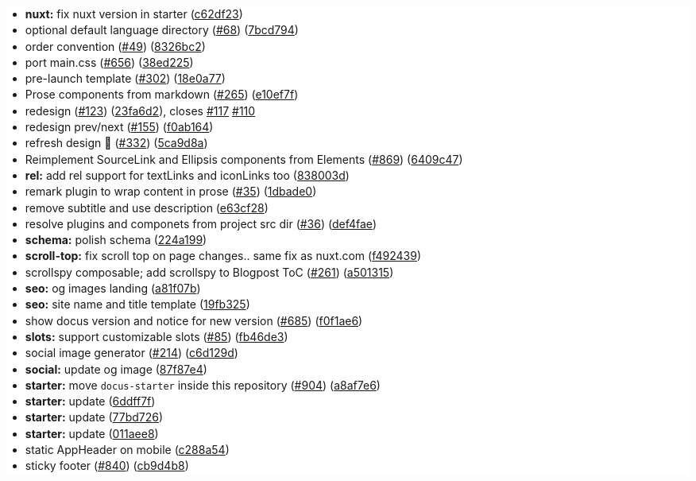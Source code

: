 * **nuxt:** fix nuxt version in starter ([c62df23](https://github.com/nuxtlabs/docus/commit/c62df239062f88c49bb16b67f3e3616cca265d6f))
* optional default language directory ([#68](https://github.com/nuxtlabs/docus/issues/68)) ([7bcd794](https://github.com/nuxtlabs/docus/commit/7bcd79441bbc3fb77256330cf7c1e925d068d52a))
* order convention ([#49](https://github.com/nuxtlabs/docus/issues/49)) ([8326bc2](https://github.com/nuxtlabs/docus/commit/8326bc260c18c86dbec5ee098955b777563e3cb4))
* port main.css ([#656](https://github.com/nuxtlabs/docus/issues/656)) ([38ed225](https://github.com/nuxtlabs/docus/commit/38ed225d2bb97274a3145e252118fd6f04e10f60))
* pre-launch template ([#302](https://github.com/nuxtlabs/docus/issues/302)) ([18e0a77](https://github.com/nuxtlabs/docus/commit/18e0a772706e6792147f36c23c6585ac8e14fdfc))
* Prose components from markdown ([#265](https://github.com/nuxtlabs/docus/issues/265)) ([e10ef7f](https://github.com/nuxtlabs/docus/commit/e10ef7f2496475dbd949886062cce9aca267f352))
* redesign ([#123](https://github.com/nuxtlabs/docus/issues/123)) ([23fa6d2](https://github.com/nuxtlabs/docus/commit/23fa6d2238b0343298b66254d8efcb0e092307d9)), closes [#117](https://github.com/nuxtlabs/docus/issues/117) [#110](https://github.com/nuxtlabs/docus/issues/110)
* redesign prev/next ([#155](https://github.com/nuxtlabs/docus/issues/155)) ([f0ab164](https://github.com/nuxtlabs/docus/commit/f0ab164ed3357e03912c50627a271ebf2e1bbd00))
* refresh design 🚧  ([#332](https://github.com/nuxtlabs/docus/issues/332)) ([5ca9d8a](https://github.com/nuxtlabs/docus/commit/5ca9d8a966d1989b1fb5542f5880ff54318e4269))
* Reimplement SourceLink and Ellipsis components from Elements ([#869](https://github.com/nuxtlabs/docus/issues/869)) ([6409c47](https://github.com/nuxtlabs/docus/commit/6409c47e13483911f704bb8336da2d61b2af4742))
* **rel:** add rel support for textLinks and iconLinks too ([838003d](https://github.com/nuxtlabs/docus/commit/838003d6ad976803e198ff06ef978f44abc633da))
* remark plugin to wrap content in prose ([#35](https://github.com/nuxtlabs/docus/issues/35)) ([1dbade0](https://github.com/nuxtlabs/docus/commit/1dbade0fdcb54c9173823497a0a38fd461c05138))
* remove subtitle and use description ([e63cf28](https://github.com/nuxtlabs/docus/commit/e63cf28301e257eed9ae6f5e84f0f4337390e0fc))
* resolve plugins and componets from project src dir ([#36](https://github.com/nuxtlabs/docus/issues/36)) ([def4fae](https://github.com/nuxtlabs/docus/commit/def4fae647bfb52619ea1a61a1e412bf2f223e29))
* **schema:** polish schema ([224a199](https://github.com/nuxtlabs/docus/commit/224a19963f3b79fb17863af7b31dabdffffa3b57))
* **scroll-top:** fix scroll top on page changes.. same fix as nuxt.com ([f492439](https://github.com/nuxtlabs/docus/commit/f49243955f1afd25d71604c40ec01dd90da30904))
* scrollspy composable; add scrollspy to Blogpost ToC ([#261](https://github.com/nuxtlabs/docus/issues/261)) ([a501315](https://github.com/nuxtlabs/docus/commit/a50131580e84a500b9979666e80fd8888660192c))
* **seo:** og images landing ([a81f07b](https://github.com/nuxtlabs/docus/commit/a81f07b49ee21b6bb1e944178f596065ce8b0ff2))
* **seo:** site name and title template ([19fb325](https://github.com/nuxtlabs/docus/commit/19fb32542036ff943bc1ad532ce182d9fe036a5b))
* show docus version and notice for new version ([#685](https://github.com/nuxtlabs/docus/issues/685)) ([f0f1ae6](https://github.com/nuxtlabs/docus/commit/f0f1ae67b4daaf587f27f71fe22e647da761fcf0))
* **slots:** support customizable slots ([#85](https://github.com/nuxtlabs/docus/issues/85)) ([fb46de3](https://github.com/nuxtlabs/docus/commit/fb46de3812985301749e13cd671ca90f6fc1645e))
* social image generator ([#214](https://github.com/nuxtlabs/docus/issues/214)) ([c6d129d](https://github.com/nuxtlabs/docus/commit/c6d129dc597cfb4af795494824eae84b78f47066))
* **social:** update og image ([87f87e4](https://github.com/nuxtlabs/docus/commit/87f87e4cb2905267feb2bd66fe8c744d7ace53af))
* **starter:** move `docus-starter` inside this repository ([#904](https://github.com/nuxtlabs/docus/issues/904)) ([a8af7e6](https://github.com/nuxtlabs/docus/commit/a8af7e67f371648453c85260d2ba4e7672936f05))
* **starter:** update ([6ddff7f](https://github.com/nuxtlabs/docus/commit/6ddff7fd3909c746c86ac6a82b6bbc350c3e987e))
* **starter:** update ([77bd726](https://github.com/nuxtlabs/docus/commit/77bd72621d7db208406b880d2793c019a31bfbfb))
* **starter:** update ([011aee8](https://github.com/nuxtlabs/docus/commit/011aee8759139ea52fc9372a058800dab8a15cc4))
* static AppHeader on mobile ([c288a54](https://github.com/nuxtlabs/docus/commit/c288a549872a384f445a181d5d5397fa4af435d1))
* sticky footer ([#840](https://github.com/nuxtlabs/docus/issues/840)) ([cb9d4b8](https://github.com/nuxtlabs/docus/commit/cb9d4b8d7a89e0d91fea93fe085cece5bd8fae69))